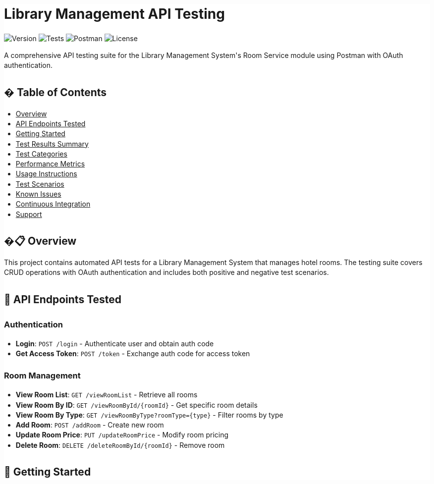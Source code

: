 # Library Management API Testing

![Version](https://img.shields.io/badge/version-1.0.0-blue)
![Tests](https://img.shields.io/badge/tests-17%2F23%20passing-yellow)
![Postman](https://img.shields.io/badge/Postman-Collection-orange)
![License](https://img.shields.io/badge/license-MIT-green)

A comprehensive API testing suite for the Library Management System's Room Service module using Postman with OAuth authentication.

## � Table of Contents

- [Overview](#-overview)
- [API Endpoints Tested](#-api-endpoints-tested)
- [Getting Started](#-getting-started)
- [Test Results Summary](#-test-results-summary)
- [Test Categories](#-test-categories)
- [Performance Metrics](#-performance-metrics)
- [Usage Instructions](#-usage-instructions)
- [Test Scenarios](#-test-scenarios)
- [Known Issues](#-known-issues)
- [Continuous Integration](#-continuous-integration)
- [Support](#-support)

## �📋 Overview

This project contains automated API tests for a Library Management System that manages hotel rooms. The testing suite covers CRUD operations with OAuth authentication and includes both positive and negative test scenarios.

## 🔧 API Endpoints Tested

### Authentication
- **Login**: `POST /login` - Authenticate user and obtain auth code
- **Get Access Token**: `POST /token` - Exchange auth code for access token

### Room Management
- **View Room List**: `GET /viewRoomList` - Retrieve all rooms
- **View Room By ID**: `GET /viewRoomById/{roomId}` - Get specific room details
- **View Room By Type**: `GET /viewRoomByType?roomType={type}` - Filter rooms by type
- **Add Room**: `POST /addRoom` - Create new room
- **Update Room Price**: `PUT /updateRoomPrice` - Modify room pricing
- **Delete Room**: `DELETE /deleteRoomById/{roomId}` - Remove room

## 🚀 Getting Started
